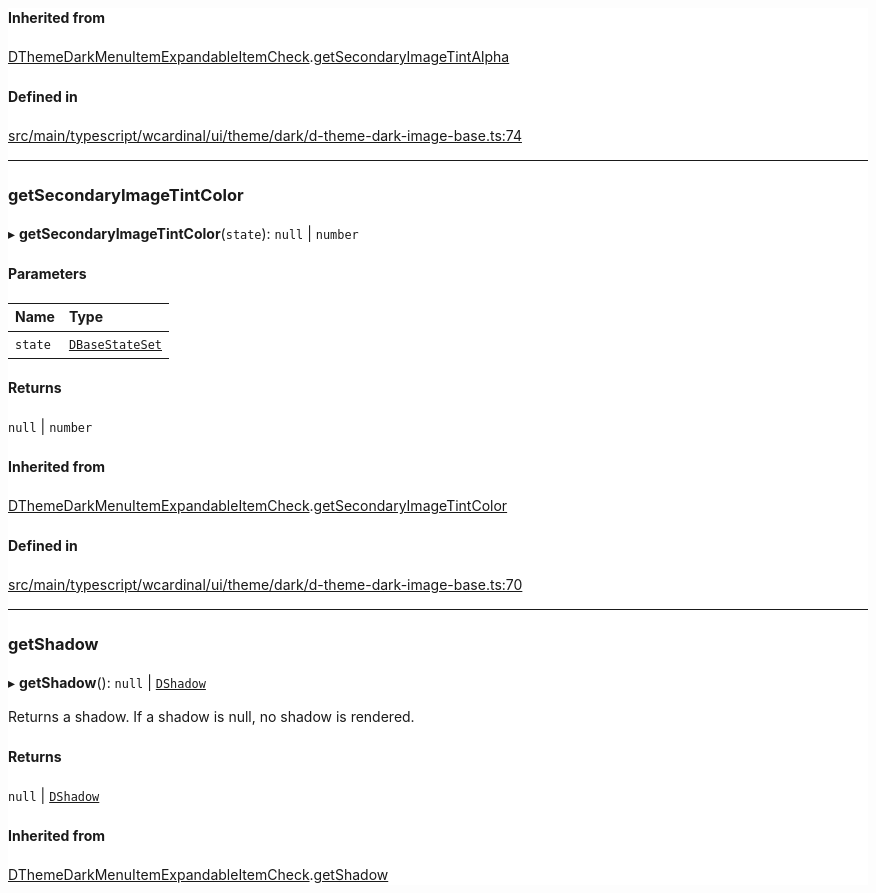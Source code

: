 #### Inherited from

[DThemeDarkMenuItemExpandableItemCheck](DThemeDarkMenuItemExpandableItemCheck.md).[getSecondaryImageTintAlpha](DThemeDarkMenuItemExpandableItemCheck.md#getsecondaryimagetintalpha)

#### Defined in

[src/main/typescript/wcardinal/ui/theme/dark/d-theme-dark-image-base.ts:74](https://github.com/winter-cardinal/winter-cardinal-ui/blob/v0.199.0/src/main/typescript/wcardinal/ui/theme/dark/d-theme-dark-image-base.ts#L74)

___

### getSecondaryImageTintColor

▸ **getSecondaryImageTintColor**(`state`): ``null`` \| `number`

#### Parameters

| Name | Type |
| :------ | :------ |
| `state` | [`DBaseStateSet`](../interfaces/DBaseStateSet.md) |

#### Returns

``null`` \| `number`

#### Inherited from

[DThemeDarkMenuItemExpandableItemCheck](DThemeDarkMenuItemExpandableItemCheck.md).[getSecondaryImageTintColor](DThemeDarkMenuItemExpandableItemCheck.md#getsecondaryimagetintcolor)

#### Defined in

[src/main/typescript/wcardinal/ui/theme/dark/d-theme-dark-image-base.ts:70](https://github.com/winter-cardinal/winter-cardinal-ui/blob/v0.199.0/src/main/typescript/wcardinal/ui/theme/dark/d-theme-dark-image-base.ts#L70)

___

### getShadow

▸ **getShadow**(): ``null`` \| [`DShadow`](../interfaces/DShadow.md)

Returns a shadow.
If a shadow is null, no shadow is rendered.

#### Returns

``null`` \| [`DShadow`](../interfaces/DShadow.md)

#### Inherited from

[DThemeDarkMenuItemExpandableItemCheck](DThemeDarkMenuItemExpandableItemCheck.md).[getShadow](DThemeDarkMenuItemExpandableItemCheck.md#getshadow)
